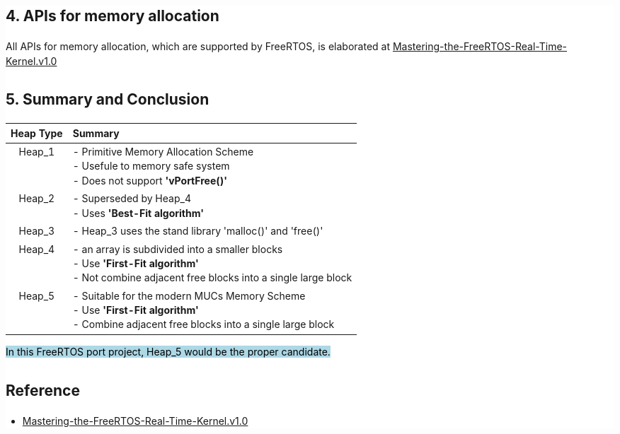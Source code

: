 ## 4. APIs for memory allocation
All APIs for memory allocation, which are supported by FreeRTOS, is elaborated at [Mastering-the-FreeRTOS-Real-Time-Kernel.v1.0]

## 5. Summary and Conclusion

|Heap Type|Summary|
|:--:|:---|
|Heap_1|- Primitive Memory Allocation Scheme <br> - Usefule to memory safe system <br> - Does not support <b>'vPortFree()'</b>|
|Heap_2|- Superseded by Heap_4 <br> - Uses <b>'Best-Fit algorithm'</b>|
|Heap_3|- Heap_3 uses the stand library 'malloc()' and 'free()'|
|Heap_4|- an array is subdivided into a smaller blocks <br> - Use <b>'First-Fit algorithm'</b> <br> - Not combine adjacent free blocks into a single large block|
|Heap_5|- Suitable for the modern MUCs Memory Scheme <br> - Use <b>'First-Fit algorithm'</b> <br> - Combine adjacent free blocks into a single large block|

<mark style="background-color: lightblue">In this FreeRTOS port project, Heap_5 would be the proper candidate.<mark>


## Reference
- [Mastering-the-FreeRTOS-Real-Time-Kernel.v1.0]

[Mastering-the-FreeRTOS-Real-Time-Kernel.v1.0]:https://github.com/FreeRTOS/FreeRTOS-Kernel-Book/blob/main/booktitle.md